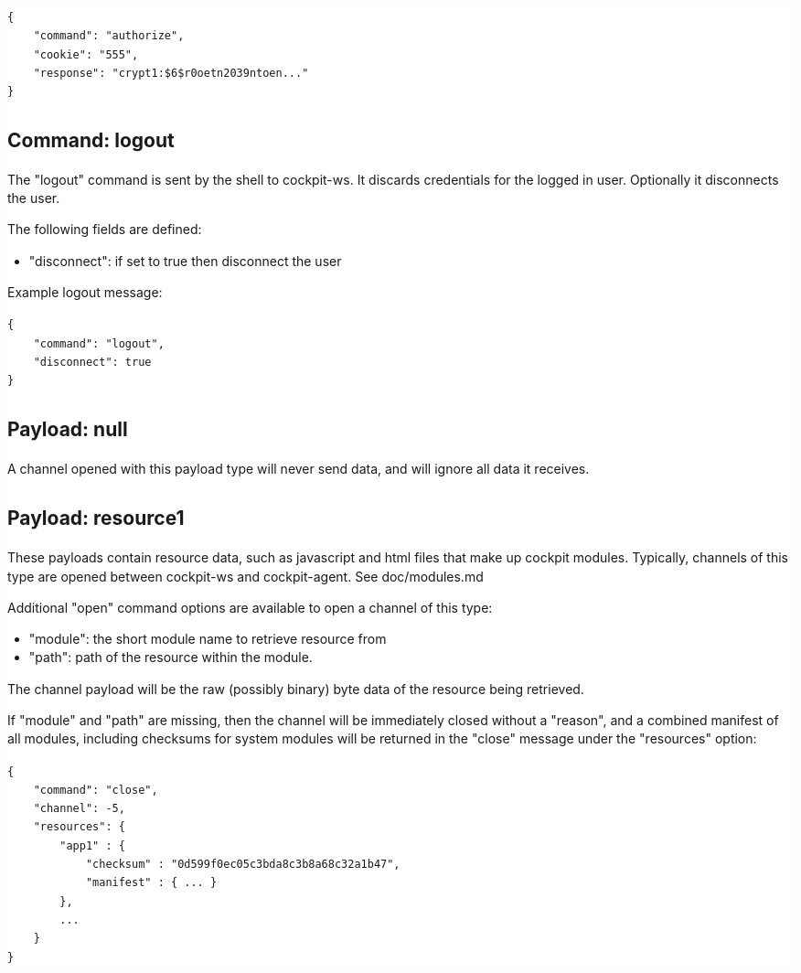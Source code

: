     {
        "command": "authorize",
        "cookie": "555",
        "response": "crypt1:$6$r0oetn2039ntoen..."
    }

Command: logout
---------------

The "logout" command is sent by the shell to cockpit-ws. It discards credentials
for the logged in user. Optionally it disconnects the user.

The following fields are defined:

 * "disconnect": if set to true then disconnect the user

Example logout message:

    {
        "command": "logout",
        "disconnect": true
    }

Payload: null
-------------

A channel opened with this payload type will never send data, and will
ignore all data it receives.

Payload: resource1
------------------

These payloads contain resource data, such as javascript and html files that
make up cockpit modules. Typically, channels of this type are opened between
cockpit-ws and cockpit-agent. See doc/modules.md

Additional "open" command options are available to open a channel of this
type:

 * "module": the short module name to retrieve resource from
 * "path": path of the resource within the module.

The channel payload will be the raw (possibly binary) byte data of the
resource being retrieved.

If "module" and "path" are missing, then the channel will be immediately
closed without a "reason", and a combined manifest of all modules, including
checksums for system modules will be returned in the "close" message under
the "resources" option:

    {
        "command": "close",
        "channel": -5,
        "resources": {
            "app1" : {
                "checksum" : "0d599f0ec05c3bda8c3b8a68c32a1b47",
                "manifest" : { ... }
            },
            ...
        }
    }
